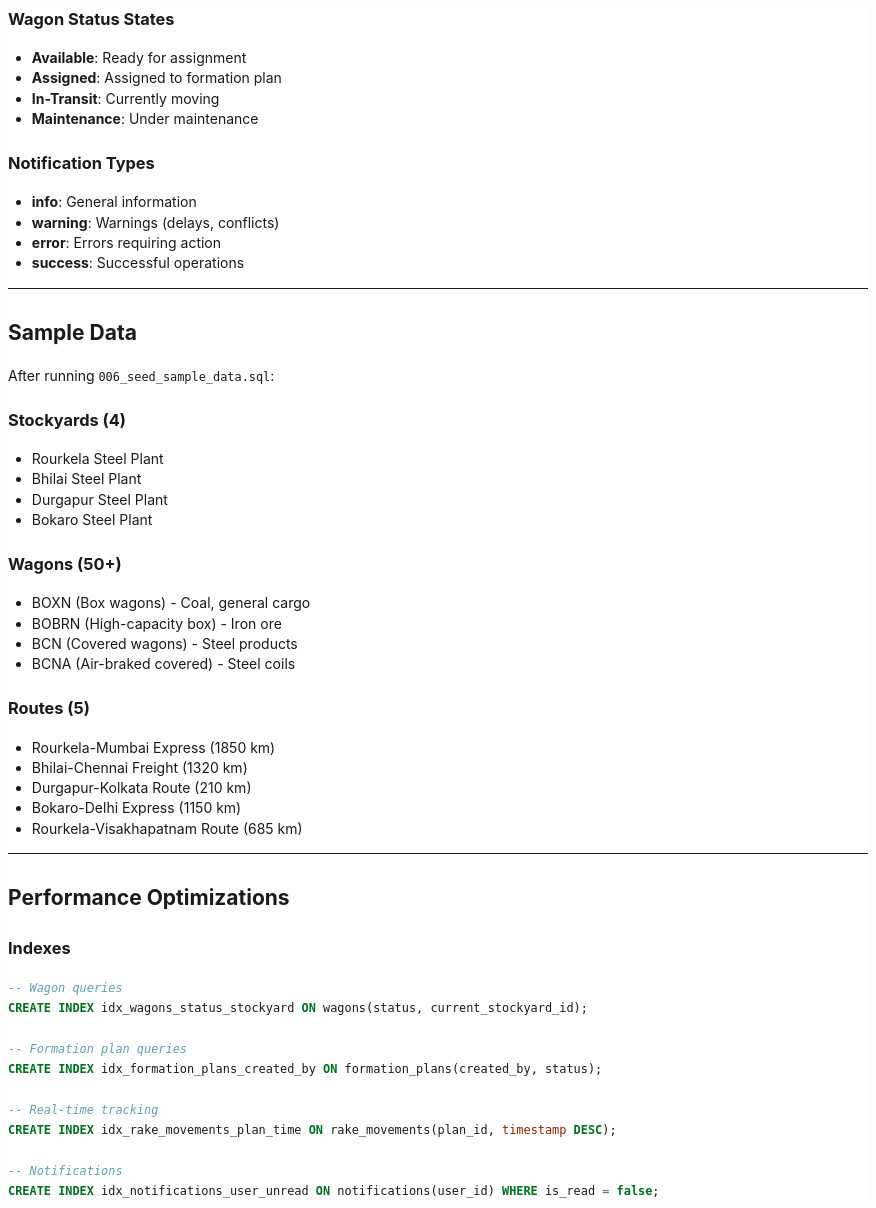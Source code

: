### Wagon Status States
- **Available**: Ready for assignment
- **Assigned**: Assigned to formation plan
- **In-Transit**: Currently moving
- **Maintenance**: Under maintenance

### Notification Types
- **info**: General information
- **warning**: Warnings (delays, conflicts)
- **error**: Errors requiring action
- **success**: Successful operations

---

## Sample Data

After running `006_seed_sample_data.sql`:

### Stockyards (4)
- Rourkela Steel Plant
- Bhilai Steel Plant
- Durgapur Steel Plant
- Bokaro Steel Plant

### Wagons (50+)
- BOXN (Box wagons) - Coal, general cargo
- BOBRN (High-capacity box) - Iron ore
- BCN (Covered wagons) - Steel products
- BCNA (Air-braked covered) - Steel coils

### Routes (5)
- Rourkela-Mumbai Express (1850 km)
- Bhilai-Chennai Freight (1320 km)
- Durgapur-Kolkata Route (210 km)
- Bokaro-Delhi Express (1150 km)
- Rourkela-Visakhapatnam Route (685 km)

---

## Performance Optimizations

### Indexes
```sql
-- Wagon queries
CREATE INDEX idx_wagons_status_stockyard ON wagons(status, current_stockyard_id);

-- Formation plan queries
CREATE INDEX idx_formation_plans_created_by ON formation_plans(created_by, status);

-- Real-time tracking
CREATE INDEX idx_rake_movements_plan_time ON rake_movements(plan_id, timestamp DESC);

-- Notifications
CREATE INDEX idx_notifications_user_unread ON notifications(user_id) WHERE is_read = false;
```
